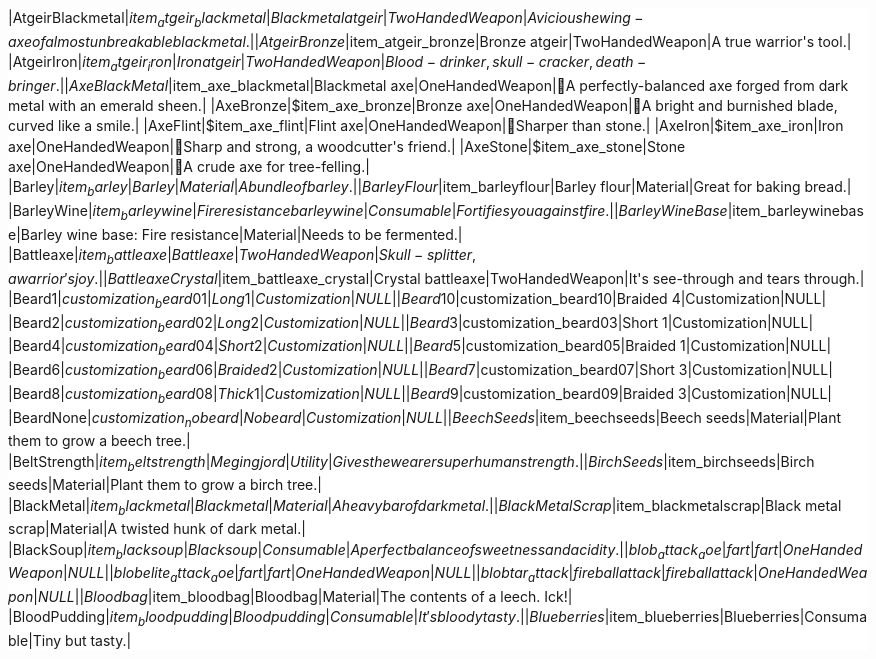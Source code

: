 |AtgeirBlackmetal|$item_atgeir_blackmetal|Blackmetal atgeir|TwoHandedWeapon|A vicious hewing-axe of almost unbreakable black metal.|
|AtgeirBronze|$item_atgeir_bronze|Bronze atgeir|TwoHandedWeapon|A true warrior's tool.|
|AtgeirIron|$item_atgeir_iron|Iron atgeir|TwoHandedWeapon|Blood-drinker, skull-cracker, death-bringer.|
|AxeBlackMetal|$item_axe_blackmetal|Blackmetal axe|OneHandedWeapon|A perfectly-balanced axe forged from dark metal with an emerald sheen.|
|AxeBronze|$item_axe_bronze|Bronze axe|OneHandedWeapon|A bright and burnished blade, curved like a smile.|
|AxeFlint|$item_axe_flint|Flint axe|OneHandedWeapon|Sharper than stone.|
|AxeIron|$item_axe_iron|Iron axe|OneHandedWeapon|Sharp and strong, a woodcutter's friend.|
|AxeStone|$item_axe_stone|Stone axe|OneHandedWeapon|A crude axe for tree-felling.|
|Barley|$item_barley|Barley|Material|A bundle of barley.|
|BarleyFlour|$item_barleyflour|Barley flour|Material|Great for baking bread.|
|BarleyWine|$item_barleywine|Fire resistance barley wine|Consumable|Fortifies you against fire.|
|BarleyWineBase|$item_barleywinebase|Barley wine base: Fire resistance|Material|Needs to be fermented.|
|Battleaxe|$item_battleaxe|Battleaxe|TwoHandedWeapon|Skull-splitter, a warrior's joy.|
|BattleaxeCrystal|$item_battleaxe_crystal|Crystal battleaxe|TwoHandedWeapon|It's see-through and tears through.|
|Beard1|$customization_beard01|Long 1|Customization|NULL|
|Beard10|$customization_beard10|Braided 4|Customization|NULL|
|Beard2|$customization_beard02|Long 2|Customization|NULL|
|Beard3|$customization_beard03|Short 1|Customization|NULL|
|Beard4|$customization_beard04|Short 2|Customization|NULL|
|Beard5|$customization_beard05|Braided 1|Customization|NULL|
|Beard6|$customization_beard06|Braided 2|Customization|NULL|
|Beard7|$customization_beard07|Short 3|Customization|NULL|
|Beard8|$customization_beard08|Thick 1|Customization|NULL|
|Beard9|$customization_beard09|Braided 3|Customization|NULL|
|BeardNone|$customization_nobeard|No beard|Customization|NULL|
|BeechSeeds|$item_beechseeds|Beech seeds|Material|Plant them to grow a beech tree.|
|BeltStrength|$item_beltstrength|Megingjord|Utility|Gives the wearer superhuman strength.|
|BirchSeeds|$item_birchseeds|Birch seeds|Material|Plant them to grow a birch tree.|
|BlackMetal|$item_blackmetal|Black metal|Material|A heavy bar of dark metal.|
|BlackMetalScrap|$item_blackmetalscrap|Black metal scrap|Material|A twisted hunk of dark metal.|
|BlackSoup|$item_blacksoup|Black soup|Consumable|A perfect balance of sweetness and acidity.|
|blob_attack_aoe|fart|fart|OneHandedWeapon|NULL|
|blobelite_attack_aoe|fart|fart|OneHandedWeapon|NULL|
|blobtar_attack|fireballattack|fireballattack|OneHandedWeapon|NULL|
|Bloodbag|$item_bloodbag|Bloodbag|Material|The contents of a leech. Ick!|
|BloodPudding|$item_bloodpudding|Blood pudding|Consumable|It's bloody tasty.|
|Blueberries|$item_blueberries|Blueberries|Consumable|Tiny but tasty.|